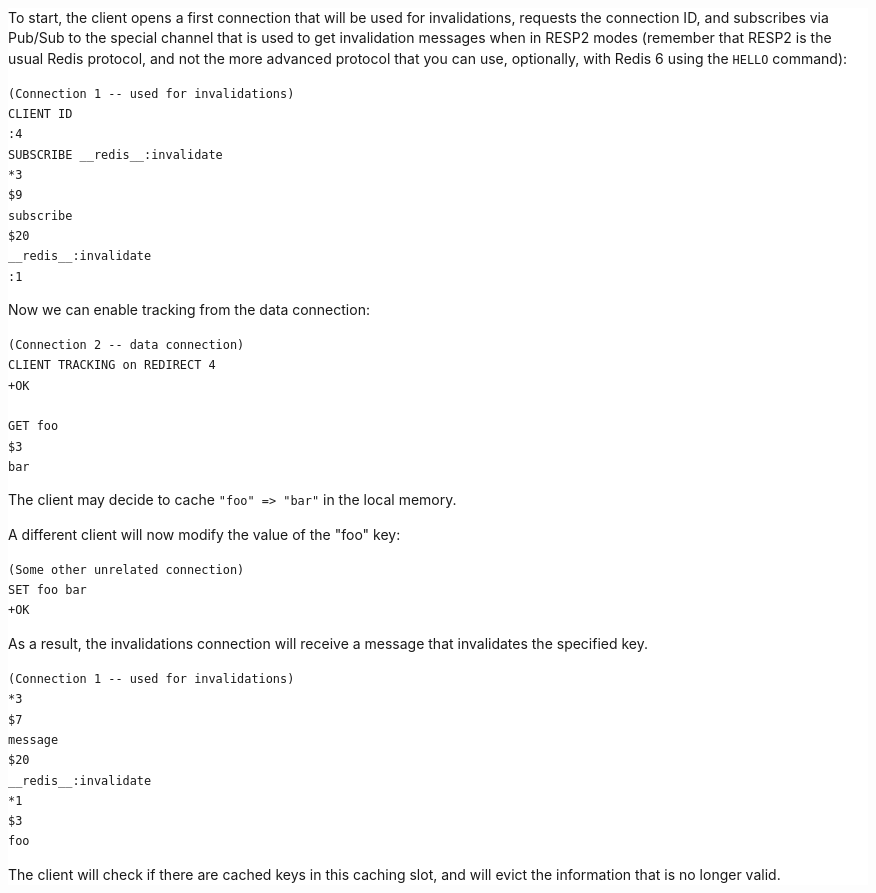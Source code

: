 To start, the client opens a first connection that will be used for invalidations, requests the connection ID, and subscribes via Pub/Sub to the special channel that is used to get invalidation messages when in RESP2 modes (remember that RESP2 is the usual Redis protocol, and not the more advanced protocol that you can use, optionally, with Redis 6 using the `HELLO` command):

```
(Connection 1 -- used for invalidations)
CLIENT ID
:4
SUBSCRIBE __redis__:invalidate
*3
$9
subscribe
$20
__redis__:invalidate
:1
```

Now we can enable tracking from the data connection:

```
(Connection 2 -- data connection)
CLIENT TRACKING on REDIRECT 4
+OK

GET foo
$3
bar
```

The client may decide to cache `"foo" => "bar"` in the local memory.

A different client will now modify the value of the "foo" key:

```
(Some other unrelated connection)
SET foo bar
+OK
```

As a result, the invalidations connection will receive a message that invalidates the specified key.

```
(Connection 1 -- used for invalidations)
*3
$7
message
$20
__redis__:invalidate
*1
$3
foo
```
The client will check if there are cached keys in this caching slot, and will evict the information that is no longer valid.
